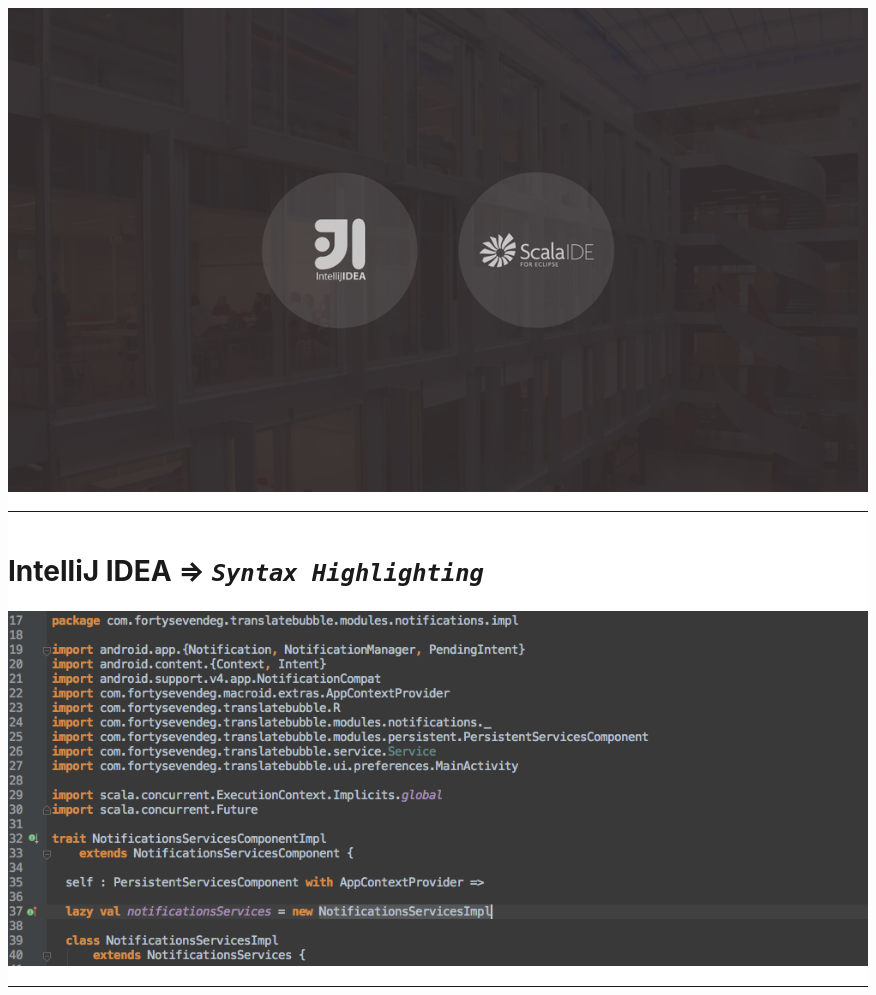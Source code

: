 ![IDEA & Scala IDE](https://raw.githubusercontent.com/47deg/scala-on-android-deck/master/assets/03@2x.png)

---

# IntelliJ IDEA ⇒ _**`Syntax Highlighting`**_

![inline](https://raw.githubusercontent.com/47deg/scala-on-android-deck/master/assets/idea.png)

---